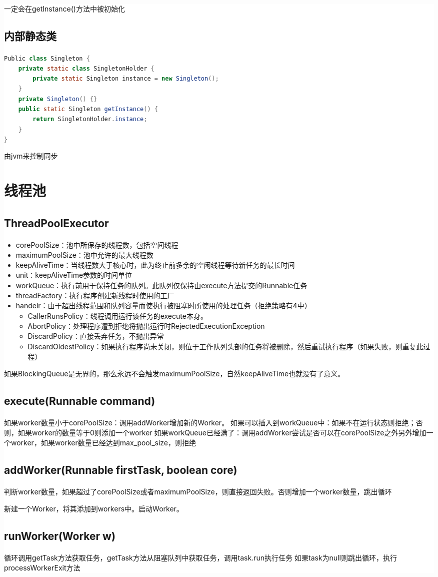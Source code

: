 一定会在getInstance()方法中被初始化

## 内部静态类

```java
Public class Singleton {
	private static class SingletonHolder {
		private static Singleton instance = new Singleton();
	}
	private Singleton() {}
	public static Singleton getInstance() {
		return SingletonHolder.instance;
	}
}
```

由jvm来控制同步

# 线程池

## ThreadPoolExecutor

- corePoolSize：池中所保存的线程数，包括空间线程
- maximumPoolSize：池中允许的最大线程数
- keepAliveTime：当线程数大于核心时，此为终止前多余的空闲线程等待新任务的最长时间
- unit：keepAliveTime参数的时间单位
- workQueue：执行前用于保持任务的队列。此队列仅保持由execute方法提交的Runnable任务
- threadFactory：执行程序创建新线程时使用的工厂
- handelr：由于超出线程范围和队列容量而使执行被阻塞时所使用的处理任务（拒绝策略有4中）
	- CallerRunsPolicy：线程调用运行该任务的execute本身。
	- AbortPolicy：处理程序遭到拒绝将抛出运行时RejectedExecutionException
	- DiscardPolicy：直接丢弃任务，不抛出异常
	- DiscardOldestPolicy：如果执行程序尚未关闭，则位于工作队列头部的任务将被删除，然后重试执行程序（如果失败，则重复此过程）
	
如果BlockingQueue是无界的，那么永远不会触发maximumPoolSize，自然keepAliveTime也就没有了意义。

## execute(Runnable command)

如果worker数量小于corePoolSize：调用addWorker增加新的Worker。
如果可以插入到workQueue中：如果不在运行状态则拒绝；否则，如果worker的数量等于0则添加一个worker
如果workQueue已经满了：调用addWorker尝试是否可以在corePoolSize之外另外增加一个worker，如果worker数量已经达到max_pool_size，则拒绝

## addWorker(Runnable firstTask, boolean core)

判断worker数量，如果超过了corePoolSize或者maximumPoolSize，则直接返回失败。否则增加一个worker数量，跳出循环

新建一个Worker，将其添加到workers中。启动Worker。

## runWorker(Worker w)

循环调用getTask方法获取任务，getTask方法从阻塞队列中获取任务，调用task.run执行任务
如果task为null则跳出循环，执行processWorkerExit方法
